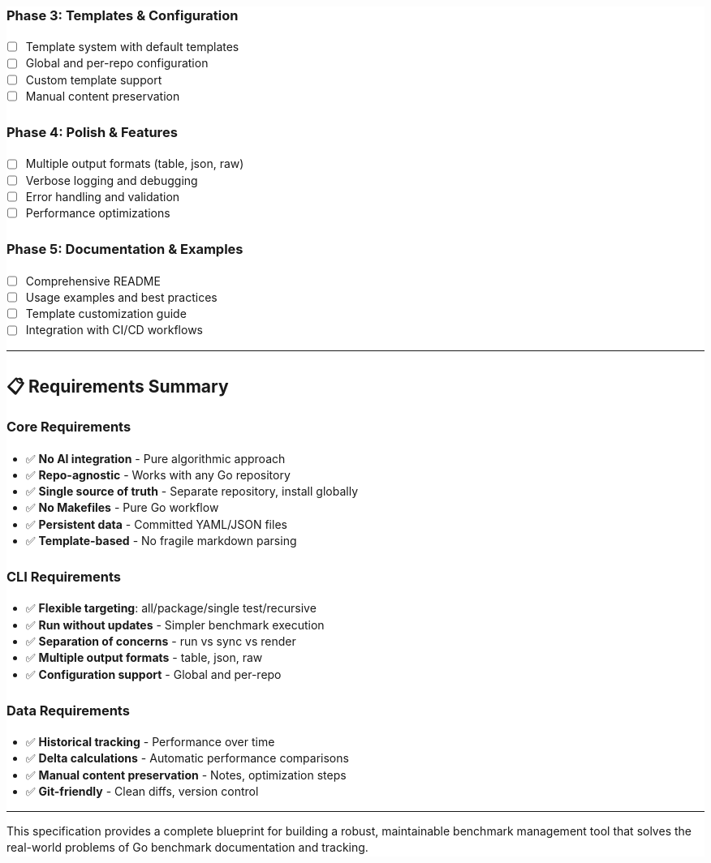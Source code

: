 ### Phase 3: Templates & Configuration
- [ ] Template system with default templates
- [ ] Global and per-repo configuration
- [ ] Custom template support
- [ ] Manual content preservation

### Phase 4: Polish & Features
- [ ] Multiple output formats (table, json, raw)
- [ ] Verbose logging and debugging
- [ ] Error handling and validation
- [ ] Performance optimizations

### Phase 5: Documentation & Examples
- [ ] Comprehensive README
- [ ] Usage examples and best practices
- [ ] Template customization guide
- [ ] Integration with CI/CD workflows

---

## 📋 Requirements Summary

### Core Requirements
- ✅ **No AI integration** - Pure algorithmic approach
- ✅ **Repo-agnostic** - Works with any Go repository
- ✅ **Single source of truth** - Separate repository, install globally
- ✅ **No Makefiles** - Pure Go workflow
- ✅ **Persistent data** - Committed YAML/JSON files
- ✅ **Template-based** - No fragile markdown parsing

### CLI Requirements
- ✅ **Flexible targeting**: all/package/single test/recursive
- ✅ **Run without updates** - Simpler benchmark execution
- ✅ **Separation of concerns** - run vs sync vs render
- ✅ **Multiple output formats** - table, json, raw
- ✅ **Configuration support** - Global and per-repo

### Data Requirements
- ✅ **Historical tracking** - Performance over time
- ✅ **Delta calculations** - Automatic performance comparisons
- ✅ **Manual content preservation** - Notes, optimization steps
- ✅ **Git-friendly** - Clean diffs, version control

---

This specification provides a complete blueprint for building a robust, maintainable benchmark management tool that solves the real-world problems of Go benchmark documentation and tracking.
